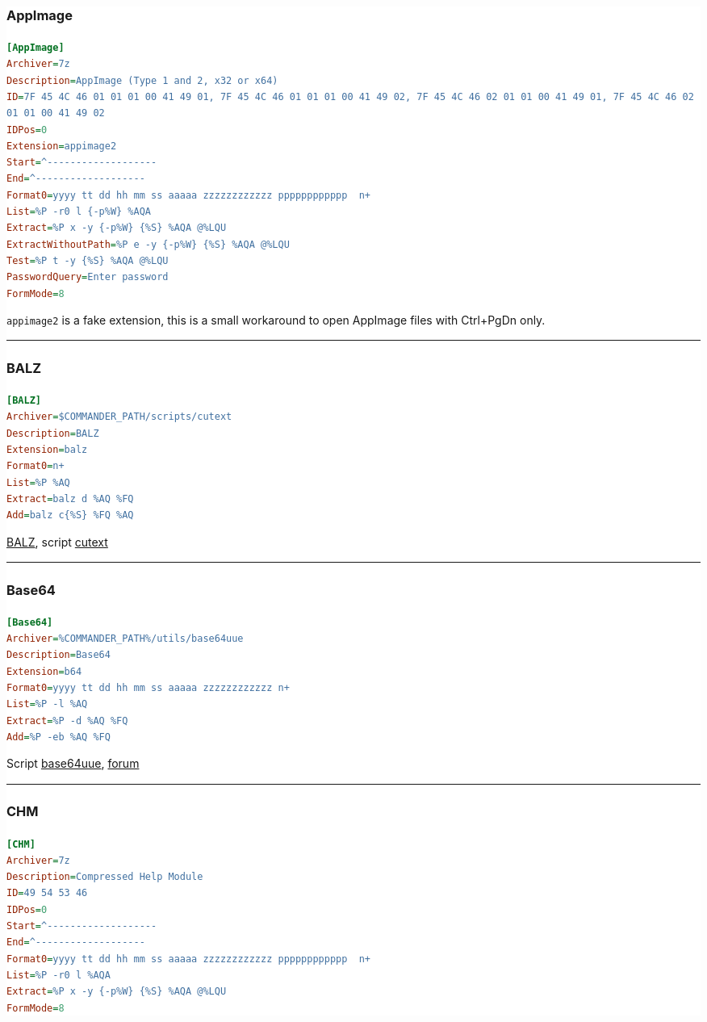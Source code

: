 <a name="appimage"><h3>AppImage</h3></a>
```ini
[AppImage]
Archiver=7z
Description=AppImage (Type 1 and 2, x32 or x64)
ID=7F 45 4C 46 01 01 01 00 41 49 01, 7F 45 4C 46 01 01 01 00 41 49 02, 7F 45 4C 46 02 01 01 00 41 49 01, 7F 45 4C 46 02 01 01 00 41 49 02
IDPos=0
Extension=appimage2
Start=^-------------------
End=^-------------------
Format0=yyyy tt dd hh mm ss aaaaa zzzzzzzzzzzz pppppppppppp  n+
List=%P -r0 l {-p%W} %AQA
Extract=%P x -y {-p%W} {%S} %AQA @%LQU
ExtractWithoutPath=%P e -y {-p%W} {%S} %AQA @%LQU
Test=%P t -y {%S} %AQA @%LQU
PasswordQuery=Enter password
FormMode=8
```
`appimage2` is a fake extension, this is a small workaround to open AppImage files with Ctrl+PgDn only.

---
<a name="balz"><h3>BALZ</h3></a>
```ini
[BALZ]
Archiver=$COMMANDER_PATH/scripts/cutext
Description=BALZ
Extension=balz
Format0=n+
List=%P %AQ
Extract=balz d %AQ %FQ
Add=balz c{%S} %FQ %AQ
```
[BALZ](https://sourceforge.net/projects/balz/), script [cutext](scripts/cutext)

---
<a name="b64"><h3>Base64</h3></a>
```ini
[Base64]
Archiver=%COMMANDER_PATH%/utils/base64uue
Description=Base64
Extension=b64
Format0=yyyy tt dd hh mm ss aaaaa zzzzzzzzzzzz n+
List=%P -l %AQ
Extract=%P -d %AQ %FQ
Add=%P -eb %AQ %FQ
```
Script [base64uue](utils/base64uue), [forum](https://doublecmd.sourceforge.io/forum/viewtopic.php?p=24877#p24877)

---
<a name="chm"><h3>CHM</h3></a>
```ini
[CHM]
Archiver=7z
Description=Compressed Help Module
ID=49 54 53 46
IDPos=0
Start=^-------------------
End=^-------------------
Format0=yyyy tt dd hh mm ss aaaaa zzzzzzzzzzzz pppppppppppp  n+
List=%P -r0 l %AQA
Extract=%P x -y {-p%W} {%S} %AQA @%LQU
FormMode=8
```